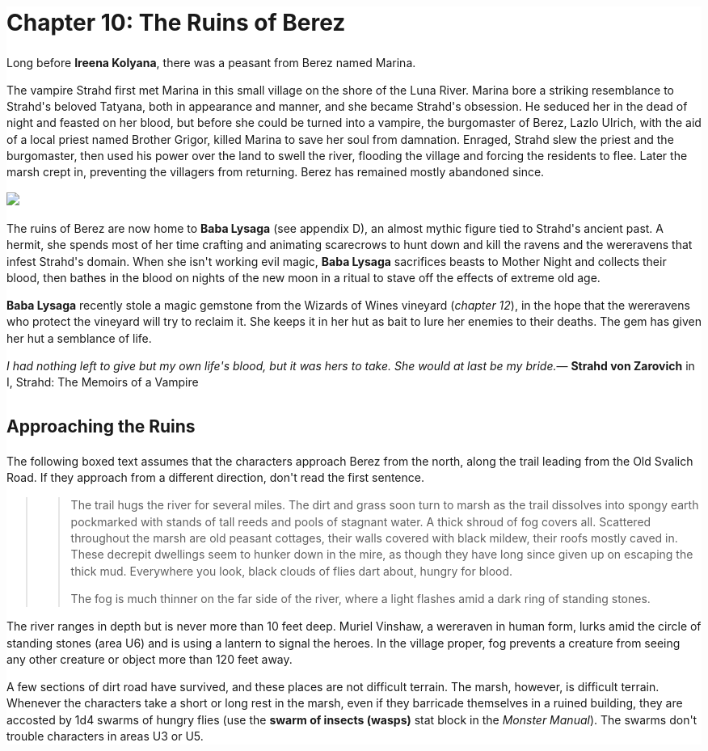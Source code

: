 # Chapter 10: The Ruins of Berez

Long before **Ireena Kolyana**, there was a peasant from Berez named Marina.

The vampire Strahd first met Marina in this small village on the shore of the Luna River. Marina bore a striking resemblance to Strahd's beloved Tatyana, both in appearance and manner, and she became Strahd's obsession. He seduced her in the dead of night and feasted on her blood, but before she could be turned into a vampire, the burgomaster of Berez, Lazlo Ulrich, with the aid of a local priest named Brother Grigor, killed Marina to save her soul from damnation. Enraged, Strahd slew the priest and the burgomaster, then used his power over the land to swell the river, flooding the village and forcing the residents to flee. Later the marsh crept in, preventing the villagers from returning. Berez has remained mostly abandoned since.

![](img/adventure/CoS/098-cos10-01.webp)

The ruins of Berez are now home to **Baba Lysaga** (see appendix D), an almost mythic figure tied to Strahd's ancient past. A hermit, she spends most of her time crafting and animating scarecrows to hunt down and kill the ravens and the wereravens that infest Strahd's domain. When she isn't working evil magic, **Baba Lysaga** sacrifices beasts to Mother Night and collects their blood, then bathes in the blood on nights of the new moon in a ritual to stave off the effects of extreme old age.

**Baba Lysaga** recently stole a magic gemstone from the Wizards of Wines vineyard (*chapter 12*), in the hope that the wereravens who protect the vineyard will try to reclaim it. She keeps it in her hut as bait to lure her enemies to their deaths. The gem has given her hut a semblance of life.

*I had nothing left to give but my own life's blood, but it was hers to take. She would at last be my bride.*— **Strahd von Zarovich** in I, Strahd: The Memoirs of a Vampire
## Approaching the Ruins

The following boxed text assumes that the characters approach Berez from the north, along the trail leading from the Old Svalich Road. If they approach from a different direction, don't read the first sentence.

>>The trail hugs the river for several miles. The dirt and grass soon turn to marsh as the trail dissolves into spongy earth pockmarked with stands of tall reeds and pools of stagnant water. A thick shroud of fog covers all. Scattered throughout the marsh are old peasant cottages, their walls covered with black mildew, their roofs mostly caved in. These decrepit dwellings seem to hunker down in the mire, as though they have long since given up on escaping the thick mud. Everywhere you look, black clouds of flies dart about, hungry for blood.
>>
>>The fog is much thinner on the far side of the river, where a light flashes amid a dark ring of standing stones.
>>

The river ranges in depth but is never more than 10 feet deep. Muriel Vinshaw, a wereraven in human form, lurks amid the circle of standing stones (area U6) and is using a lantern to signal the heroes. In the village proper, fog prevents a creature from seeing any other creature or object more than 120 feet away.

A few sections of dirt road have survived, and these places are not difficult terrain. The marsh, however, is difficult terrain. Whenever the characters take a short or long rest in the marsh, even if they barricade themselves in a ruined building, they are accosted by 1d4 swarms of hungry flies (use the **swarm of insects (wasps)** stat block in the *Monster Manual*). The swarms don't trouble characters in areas U3 or U5.
